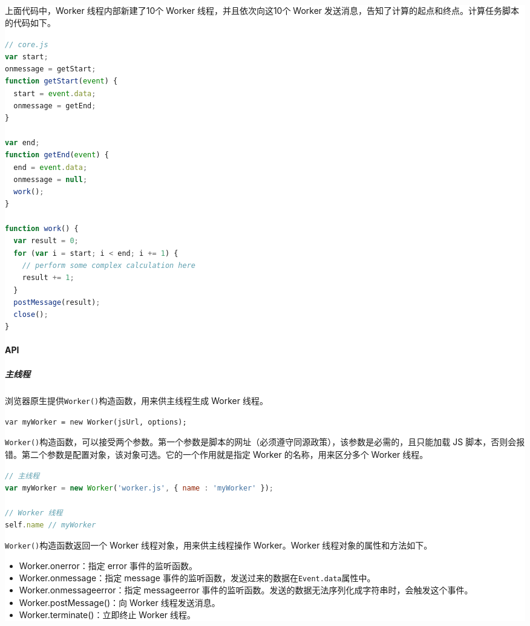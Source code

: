 上面代码中，Worker 线程内部新建了10个 Worker 线程，并且依次向这10个 Worker 发送消息，告知了计算的起点和终点。计算任务脚本的代码如下。

```js
// core.js
var start;
onmessage = getStart;
function getStart(event) {
  start = event.data;
  onmessage = getEnd;
}

var end;
function getEnd(event) {
  end = event.data;
  onmessage = null;
  work();
}

function work() {
  var result = 0;
  for (var i = start; i < end; i += 1) {
    // perform some complex calculation here
    result += 1;
  }
  postMessage(result);
  close();
}
```

#### API

##### 主线程

浏览器原生提供`Worker()`构造函数，用来供主线程生成 Worker 线程。

```
var myWorker = new Worker(jsUrl, options);
```

`Worker()`构造函数，可以接受两个参数。第一个参数是脚本的网址（必须遵守同源政策），该参数是必需的，且只能加载 JS 脚本，否则会报错。第二个参数是配置对象，该对象可选。它的一个作用就是指定 Worker 的名称，用来区分多个 Worker 线程。

```js
// 主线程
var myWorker = new Worker('worker.js', { name : 'myWorker' });

// Worker 线程
self.name // myWorker
```

`Worker()`构造函数返回一个 Worker 线程对象，用来供主线程操作 Worker。Worker 线程对象的属性和方法如下。

- Worker.onerror：指定 error 事件的监听函数。
- Worker.onmessage：指定 message 事件的监听函数，发送过来的数据在`Event.data`属性中。
- Worker.onmessageerror：指定 messageerror 事件的监听函数。发送的数据无法序列化成字符串时，会触发这个事件。
- Worker.postMessage()：向 Worker 线程发送消息。
- Worker.terminate()：立即终止 Worker 线程。
